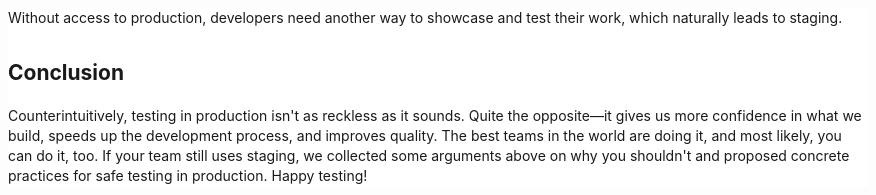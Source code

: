 Without access to production, developers need another way to showcase and test
their work, which naturally leads to staging.

## Conclusion

Counterintuitively, testing in production isn't as reckless as it sounds.
Quite the opposite—it gives us more confidence in what we build, speeds up the
development process, and improves quality. The best teams in the world are
doing it, and most likely, you can do it, too. If your team still uses staging,
we collected some arguments above on why you shouldn't and proposed concrete
practices for safe testing in production. Happy testing!
